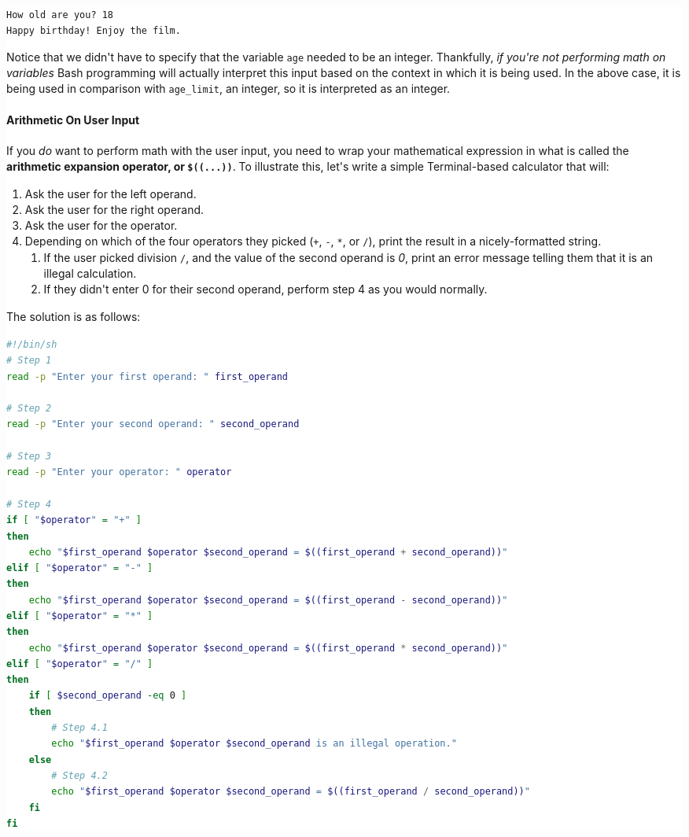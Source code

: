 ```
How old are you? 18
Happy birthday! Enjoy the film.
```

Notice that we didn't have to specify that the variable `age` needed to be an integer. Thankfully, _if you're not performing math on variables_ Bash programming will actually interpret this input based on the context in which it is being used. In the above case, it is being used in comparison with `age_limit`, an integer, so it is interpreted as an integer.

#### Arithmetic On User Input

If you _do_ want to perform math with the user input, you need to wrap your mathematical expression in what is called the **arithmetic expansion operator, or `$((...))`**. To illustrate this, let's write a simple Terminal-based calculator that will:

1. Ask the user for the left operand.
2. Ask the user for the right operand.
3. Ask the user for the operator.
4. Depending on which of the four operators they picked (`+`, `-`, `*`, or `/`), print the result in a nicely-formatted string.
    1. If the user picked division `/`, and the value of the second operand is _0_, print an error message telling them that it is an illegal calculation.
    2. If they didn't enter 0 for their second operand, perform step 4 as you would normally.

The solution is as follows:

```bash
#!/bin/sh
# Step 1
read -p "Enter your first operand: " first_operand

# Step 2
read -p "Enter your second operand: " second_operand

# Step 3
read -p "Enter your operator: " operator

# Step 4
if [ "$operator" = "+" ]
then
    echo "$first_operand $operator $second_operand = $((first_operand + second_operand))"
elif [ "$operator" = "-" ]
then
    echo "$first_operand $operator $second_operand = $((first_operand - second_operand))"
elif [ "$operator" = "*" ]
then
    echo "$first_operand $operator $second_operand = $((first_operand * second_operand))"
elif [ "$operator" = "/" ]
then
    if [ $second_operand -eq 0 ]
    then
        # Step 4.1
        echo "$first_operand $operator $second_operand is an illegal operation."
    else
        # Step 4.2
        echo "$first_operand $operator $second_operand = $((first_operand / second_operand))"
    fi
fi
```
